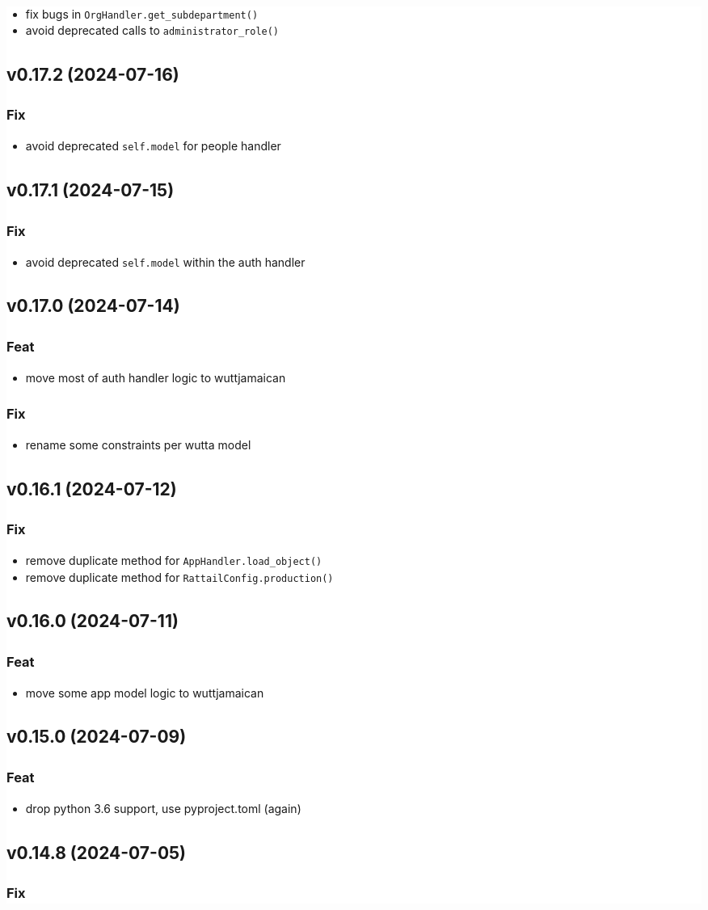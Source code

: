 - fix bugs in `OrgHandler.get_subdepartment()`
- avoid deprecated calls to `administrator_role()`

## v0.17.2 (2024-07-16)

### Fix

- avoid deprecated `self.model` for people handler

## v0.17.1 (2024-07-15)

### Fix

- avoid deprecated `self.model` within the auth handler

## v0.17.0 (2024-07-14)

### Feat

- move most of auth handler logic to wuttjamaican

### Fix

- rename some constraints per wutta model

## v0.16.1 (2024-07-12)

### Fix

- remove duplicate method for `AppHandler.load_object()`
- remove duplicate method for `RattailConfig.production()`

## v0.16.0 (2024-07-11)

### Feat

- move some app model logic to wuttjamaican

## v0.15.0 (2024-07-09)

### Feat

- drop python 3.6 support, use pyproject.toml (again)

## v0.14.8 (2024-07-05)

### Fix
